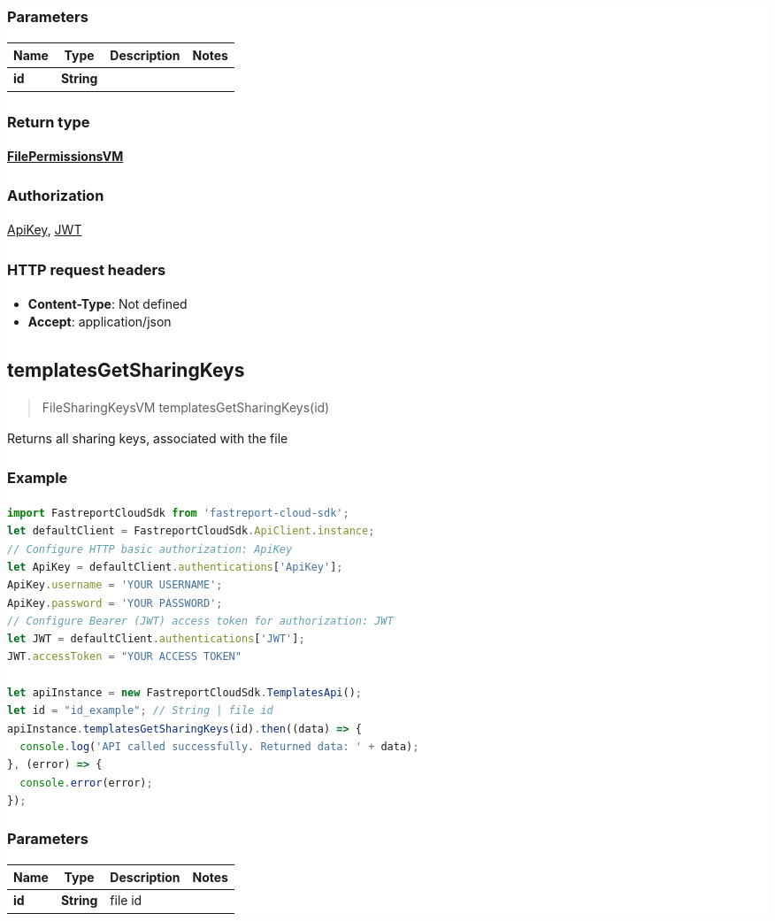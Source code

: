 ### Parameters


Name | Type | Description  | Notes
------------- | ------------- | ------------- | -------------
 **id** | **String**|  | 

### Return type

[**FilePermissionsVM**](FilePermissionsVM.md)

### Authorization

[ApiKey](../README.md#ApiKey), [JWT](../README.md#JWT)

### HTTP request headers

- **Content-Type**: Not defined
- **Accept**: application/json


## templatesGetSharingKeys

> FileSharingKeysVM templatesGetSharingKeys(id)

Returns all sharing keys, associated with the file

### Example

```javascript
import FastreportCloudSdk from 'fastreport-cloud-sdk';
let defaultClient = FastreportCloudSdk.ApiClient.instance;
// Configure HTTP basic authorization: ApiKey
let ApiKey = defaultClient.authentications['ApiKey'];
ApiKey.username = 'YOUR USERNAME';
ApiKey.password = 'YOUR PASSWORD';
// Configure Bearer (JWT) access token for authorization: JWT
let JWT = defaultClient.authentications['JWT'];
JWT.accessToken = "YOUR ACCESS TOKEN"

let apiInstance = new FastreportCloudSdk.TemplatesApi();
let id = "id_example"; // String | file id
apiInstance.templatesGetSharingKeys(id).then((data) => {
  console.log('API called successfully. Returned data: ' + data);
}, (error) => {
  console.error(error);
});

```

### Parameters


Name | Type | Description  | Notes
------------- | ------------- | ------------- | -------------
 **id** | **String**| file id | 
